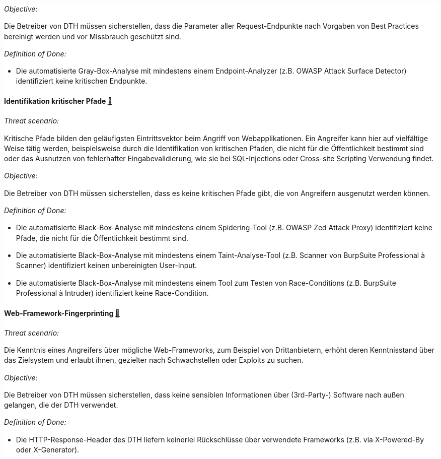 _Objective:_

Die Betreiber von DTH müssen sicherstellen, dass die Parameter aller Request-Endpunkte nach Vorgaben von Best Practices bereinigt werden und vor Missbrauch geschützt sind.

_Definition of Done:_

* Die automatisierte Gray-Box-Analyse mit mindestens einem Endpoint-Analyzer (z.B. OWASP Attack Surface Detector) identifiziert keine kritischen Endpunkte.

#### Identifikation kritischer Pfade  [🔗](https://owasp.org/www-project-web-security-testing-guide/stable/4-Web_Application_Security_Testing/01-Information_Gathering/07-Map_Execution_Paths_Through_Application)

_Threat scenario:_

Kritische Pfade bilden den geläufigsten Eintrittsvektor beim Angriff von Webapplikationen. Ein Angreifer kann hier auf vielfältige Weise tätig werden, beispielsweise durch die Identifikation von kritischen Pfaden, die nicht für die Öffentlichkeit bestimmt sind oder das Ausnutzen von fehlerhafter Eingabevalidierung, wie sie bei SQL-Injections oder Cross-site Scripting Verwendung findet.

_Objective:_

Die Betreiber von DTH müssen sicherstellen, dass es keine kritischen Pfade gibt, die von Angreifern ausgenutzt werden können.

_Definition of Done:_

* Die automatisierte Black-Box-Analyse mit mindestens einem Spidering-Tool (z.B. OWASP Zed Attack Proxy) identifiziert keine Pfade, die nicht für die Öffentlichkeit bestimmt sind.

* Die automatisierte Black-Box-Analyse mit mindestens einem Taint-Analyse-Tool (z.B. Scanner von BurpSuite Professional à Scanner) identifiziert keinen unbereinigten User-Input.

* Die automatisierte Black-Box-Analyse mit mindestens einem Tool zum Testen von Race-Conditions (z.B. BurpSuite Professional à Intruder) identifiziert keine Race-Condition.

#### Web-Framework-Fingerprinting  [🔗](https://owasp.org/www-project-web-security-testing-guide/stable/4-Web_Application_Security_Testing/01-Information_Gathering/08-Fingerprint_Web_Application_Framework)

_Threat scenario:_

Die Kenntnis eines Angreifers über mögliche Web-Frameworks, zum Beispiel von Drittanbietern, erhöht deren Kenntnisstand über das Zielsystem und erlaubt ihnen, gezielter nach Schwachstellen oder Exploits zu suchen.

_Objective:_

Die Betreiber von DTH müssen sicherstellen, dass keine sensiblen Informationen über (3rd-Party-) Software nach außen gelangen, die der DTH verwendet.

_Definition of Done:_

* Die HTTP-Response-Header des DTH liefern keinerlei Rückschlüsse über verwendete Frameworks (z.B. via X-Powered-By oder X-Generator).
